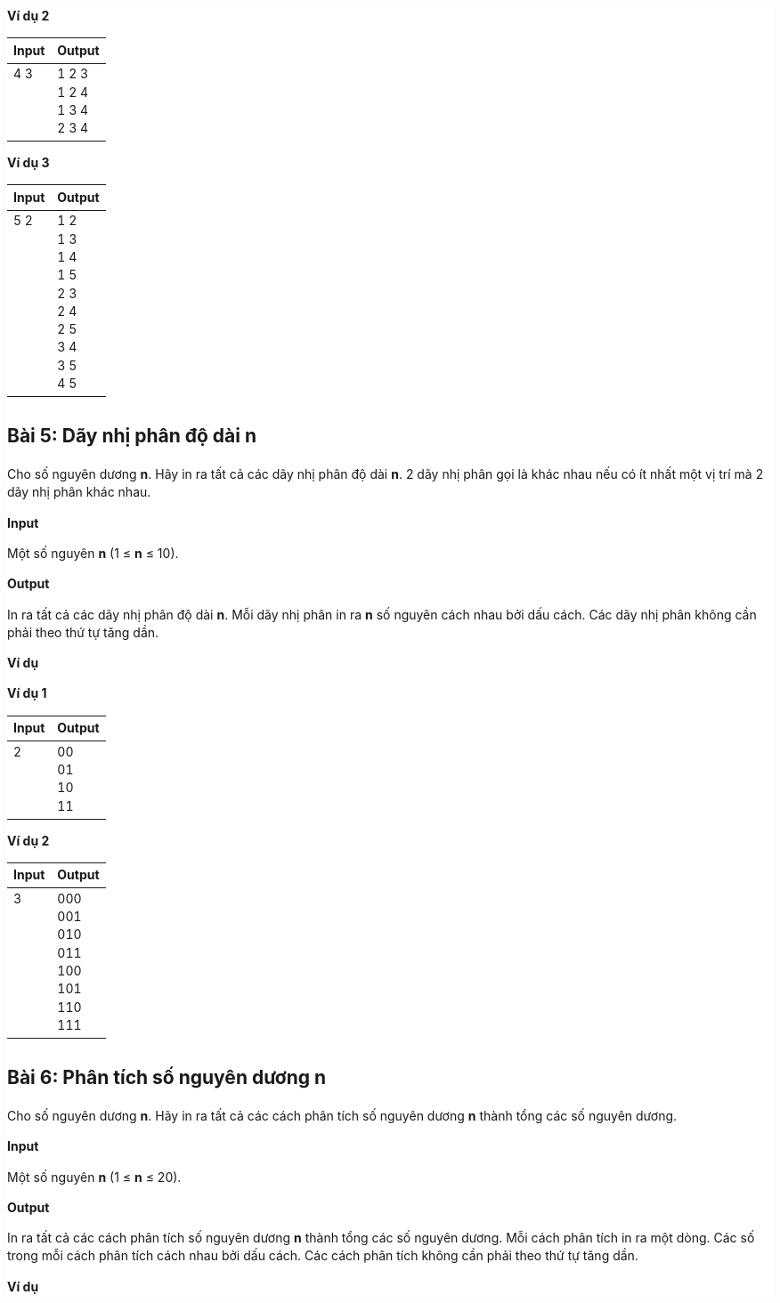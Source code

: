 **Ví dụ 2**

| Input | Output |
|:-------|:--------|
| 4 3   | 1 2 3<br>1 2 4<br>1 3 4<br>2 3 4|

**Ví dụ 3**

| Input | Output |
|:-------|:--------|
| 5 2   | 1 2<br>1 3<br>1 4<br>1 5<br>2 3<br>2 4<br>2 5<br>3 4<br>3 5<br>4 5|

## Bài 5: Dãy nhị phân độ dài n

Cho số nguyên dương **n**. Hãy in ra tất cả các dãy nhị phân độ dài **n**. 2 dãy nhị phân gọi là khác nhau nếu có ít nhất một vị trí mà 2 dãy nhị phân khác nhau.

**Input**

Một số nguyên **n** (1 ≤ **n** ≤ 10).

**Output**

In ra tất cả các dãy nhị phân độ dài **n**. Mỗi dãy nhị phân in ra **n** số nguyên cách nhau bởi dấu cách. Các dãy nhị phân không cần phải theo thứ tự tăng dần.

**Ví dụ**

**Ví dụ 1**

| Input | Output |
|:-------|:--------|
| 2     | 00<br>01<br>10<br>11|

**Ví dụ 2**

| Input | Output |
|:-------|:--------|
| 3     | 000<br>001<br>010<br>011<br>100<br>101<br>110<br>111

## Bài 6: Phân tích số nguyên dương n

Cho số nguyên dương **n**. Hãy in ra tất cả các cách phân tích số nguyên dương **n** thành tổng các số nguyên dương.

**Input**

Một số nguyên **n** (1 ≤ **n** ≤ 20).

**Output**

In ra tất cả các cách phân tích số nguyên dương **n** thành tổng các số nguyên dương. Mỗi cách phân tích in ra một dòng. Các số trong mỗi cách phân tích cách nhau bởi dấu cách. Các cách phân tích không cần phải theo thứ tự tăng dần.

**Ví dụ**
